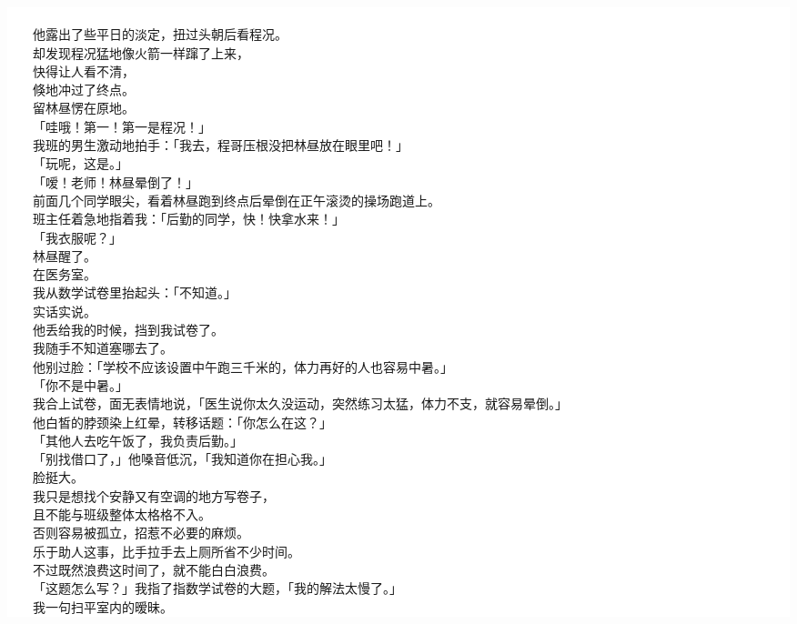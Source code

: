 <br>   
&emsp;&emsp;他露出了些平日的淡定，扭过头朝后看程况。  
<br>   
&emsp;&emsp;却发现程况猛地像火箭一样蹿了上来，  
<br>   
&emsp;&emsp;快得让人看不清，  
<br>   
&emsp;&emsp;倏地冲过了终点。  
<br>   
&emsp;&emsp;留林昼愣在原地。  
<br>   
&emsp;&emsp;「哇哦！第一！第一是程况！」  
<br>   
&emsp;&emsp;我班的男生激动地拍手：「我去，程哥压根没把林昼放在眼里吧！」  
<br>   
&emsp;&emsp;「玩呢，这是。」  
<br>   
&emsp;&emsp;「嗳！老师！林昼晕倒了！」  
<br>   
&emsp;&emsp;前面几个同学眼尖，看着林昼跑到终点后晕倒在正午滚烫的操场跑道上。  
<br>   
&emsp;&emsp;班主任着急地指着我：「后勤的同学，快！快拿水来！」  
<br>   
&emsp;&emsp;「我衣服呢？」  
<br>   
&emsp;&emsp;林昼醒了。  
<br>   
&emsp;&emsp;在医务室。  
<br>   
&emsp;&emsp;我从数学试卷里抬起头：「不知道。」  
<br>   
&emsp;&emsp;实话实说。  
<br>   
&emsp;&emsp;他丢给我的时候，挡到我试卷了。  
<br>   
&emsp;&emsp;我随手不知道塞哪去了。  
<br>   
&emsp;&emsp;他别过脸：「学校不应该设置中午跑三千米的，体力再好的人也容易中暑。」  
<br>   
&emsp;&emsp;「你不是中暑。」  
<br>   
&emsp;&emsp;我合上试卷，面无表情地说，「医生说你太久没运动，突然练习太猛，体力不支，就容易晕倒。」  
<br>   
&emsp;&emsp;他白皙的脖颈染上红晕，转移话题：「你怎么在这？」  
<br>   
&emsp;&emsp;「其他人去吃午饭了，我负责后勤。」  
<br>   
&emsp;&emsp;「别找借口了，」他嗓音低沉，「我知道你在担心我。」  
<br>   
&emsp;&emsp;脸挺大。  
<br>   
&emsp;&emsp;我只是想找个安静又有空调的地方写卷子，  
<br>   
&emsp;&emsp;且不能与班级整体太格格不入。  
<br>   
&emsp;&emsp;否则容易被孤立，招惹不必要的麻烦。  
<br>   
&emsp;&emsp;乐于助人这事，比手拉手去上厕所省不少时间。  
<br>   
&emsp;&emsp;不过既然浪费这时间了，就不能白白浪费。  
<br>   
&emsp;&emsp;「这题怎么写？」我指了指数学试卷的大题，「我的解法太慢了。」  
<br>   
&emsp;&emsp;我一句扫平室内的暧昧。  
